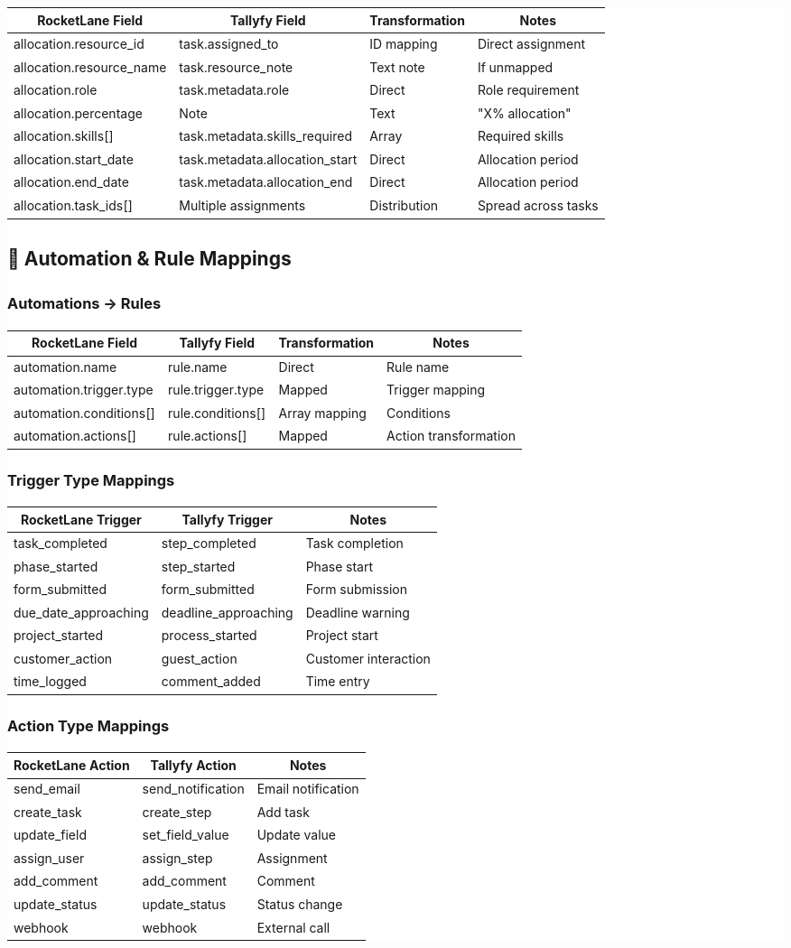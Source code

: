 | RocketLane Field | Tallyfy Field | Transformation | Notes |
|-----------------|---------------|----------------|-------|
| allocation.resource_id | task.assigned_to | ID mapping | Direct assignment |
| allocation.resource_name | task.resource_note | Text note | If unmapped |
| allocation.role | task.metadata.role | Direct | Role requirement |
| allocation.percentage | Note | Text | "X% allocation" |
| allocation.skills[] | task.metadata.skills_required | Array | Required skills |
| allocation.start_date | task.metadata.allocation_start | Direct | Allocation period |
| allocation.end_date | task.metadata.allocation_end | Direct | Allocation period |
| allocation.task_ids[] | Multiple assignments | Distribution | Spread across tasks |

## 🔄 Automation & Rule Mappings

### Automations → Rules

| RocketLane Field | Tallyfy Field | Transformation | Notes |
|-----------------|---------------|----------------|-------|
| automation.name | rule.name | Direct | Rule name |
| automation.trigger.type | rule.trigger.type | Mapped | Trigger mapping |
| automation.conditions[] | rule.conditions[] | Array mapping | Conditions |
| automation.actions[] | rule.actions[] | Mapped | Action transformation |

### Trigger Type Mappings

| RocketLane Trigger | Tallyfy Trigger | Notes |
|-------------------|-----------------|-------|
| task_completed | step_completed | Task completion |
| phase_started | step_started | Phase start |
| form_submitted | form_submitted | Form submission |
| due_date_approaching | deadline_approaching | Deadline warning |
| project_started | process_started | Project start |
| customer_action | guest_action | Customer interaction |
| time_logged | comment_added | Time entry |

### Action Type Mappings

| RocketLane Action | Tallyfy Action | Notes |
|------------------|----------------|-------|
| send_email | send_notification | Email notification |
| create_task | create_step | Add task |
| update_field | set_field_value | Update value |
| assign_user | assign_step | Assignment |
| add_comment | add_comment | Comment |
| update_status | update_status | Status change |
| webhook | webhook | External call |
